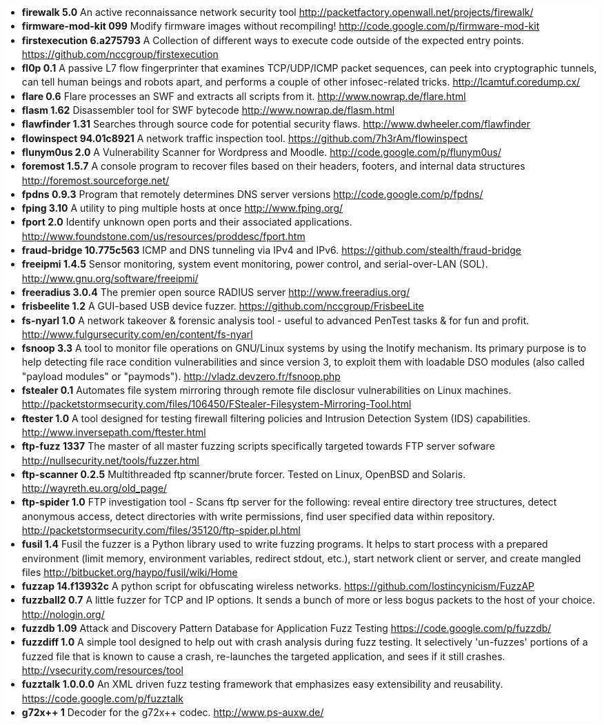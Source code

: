 * __firewalk	5.0__	An active reconnaissance network security tool	http://packetfactory.openwall.net/projects/firewalk/
* __firmware-mod-kit	099__	Modify firmware images without recompiling!	http://code.google.com/p/firmware-mod-kit
* __firstexecution	6.a275793__	A Collection of different ways to execute code outside of the expected entry points.	https://github.com/nccgroup/firstexecution
* __fl0p	0.1__	A passive L7 flow fingerprinter that examines TCP/UDP/ICMP packet sequences, can peek into cryptographic tunnels, can tell human beings and robots apart, and performs a couple of other infosec-related tricks.	http://lcamtuf.coredump.cx/
* __flare	0.6__	Flare processes an SWF and extracts all scripts from it.	http://www.nowrap.de/flare.html
* __flasm	1.62__	Disassembler tool for SWF bytecode	http://www.nowrap.de/flasm.html
* __flawfinder	1.31__	Searches through source code for potential security flaws.	http://www.dwheeler.com/flawfinder
* __flowinspect	94.01c8921__	A network traffic inspection tool.	https://github.com/7h3rAm/flowinspect
* __flunym0us	2.0__	A Vulnerability Scanner for Wordpress and Moodle.	http://code.google.com/p/flunym0us/
* __foremost	1.5.7__	A console program to recover files based on their headers, footers, and internal data structures	http://foremost.sourceforge.net/
* __fpdns	0.9.3__	Program that remotely determines DNS server versions	http://code.google.com/p/fpdns/
* __fping	3.10__	A utility to ping multiple hosts at once	http://www.fping.org/
* __fport	2.0__	Identify unknown open ports and their associated applications.	http://www.foundstone.com/us/resources/proddesc/fport.htm
* __fraud-bridge	10.775c563__	ICMP and DNS tunneling via IPv4 and IPv6.	https://github.com/stealth/fraud-bridge
* __freeipmi	1.4.5__	Sensor monitoring, system event monitoring, power control, and serial-over-LAN (SOL).	http://www.gnu.org/software/freeipmi/
* __freeradius	3.0.4__	The premier open source RADIUS server	http://www.freeradius.org/
* __frisbeelite	1.2__	A GUI-based USB device fuzzer.	https://github.com/nccgroup/FrisbeeLite
* __fs-nyarl	1.0__	A network takeover & forensic analysis tool - useful to advanced PenTest tasks & for fun and profit.	http://www.fulgursecurity.com/en/content/fs-nyarl
* __fsnoop	3.3__	A tool to monitor file operations on GNU/Linux systems by using the Inotify mechanism. Its primary purpose is to help detecting file race condition vulnerabilities and since version 3, to exploit them with loadable DSO modules (also called "payload modules" or "paymods").	http://vladz.devzero.fr/fsnoop.php
* __fstealer	0.1__	Automates file system mirroring through remote file disclosur vulnerabilities on Linux machines.	http://packetstormsecurity.com/files/106450/FStealer-Filesystem-Mirroring-Tool.html
* __ftester	1.0__	A tool designed for testing firewall filtering policies and Intrusion Detection System (IDS) capabilities.	http://www.inversepath.com/ftester.html
* __ftp-fuzz	1337__	The master of all master fuzzing scripts specifically targeted towards FTP server sofware	http://nullsecurity.net/tools/fuzzer.html
* __ftp-scanner	0.2.5__	Multithreaded ftp scanner/brute forcer. Tested on Linux, OpenBSD and Solaris.	http://wayreth.eu.org/old_page/
* __ftp-spider	1.0__	FTP investigation tool - Scans ftp server for the following: reveal entire directory tree structures, detect anonymous access, detect directories with write permissions, find user specified data within repository.	http://packetstormsecurity.com/files/35120/ftp-spider.pl.html
* __fusil	1.4__	Fusil the fuzzer is a Python library used to write fuzzing programs. It helps to start process with a prepared environment (limit memory, environment variables, redirect stdout, etc.), start network client or server, and create mangled files	http://bitbucket.org/haypo/fusil/wiki/Home
* __fuzzap	14.f13932c__	A python script for obfuscating wireless networks.	https://github.com/lostincynicism/FuzzAP
* __fuzzball2	0.7__	A little fuzzer for TCP and IP options. It sends a bunch of more or less bogus packets to the host of your choice.	http://nologin.org/
* __fuzzdb	1.09__	Attack and Discovery Pattern Database for Application Fuzz Testing	https://code.google.com/p/fuzzdb/
* __fuzzdiff	1.0__	A simple tool designed to help out with crash analysis during fuzz testing. It selectively 'un-fuzzes' portions of a fuzzed file that is known to cause a crash, re-launches the targeted application, and sees if it still crashes.	http://vsecurity.com/resources/tool
* __fuzztalk	1.0.0.0__	An XML driven fuzz testing framework that emphasizes easy extensibility and reusability.	https://code.google.com/p/fuzztalk
* __g72x++	1__	Decoder for the g72x++ codec.	http://www.ps-auxw.de/